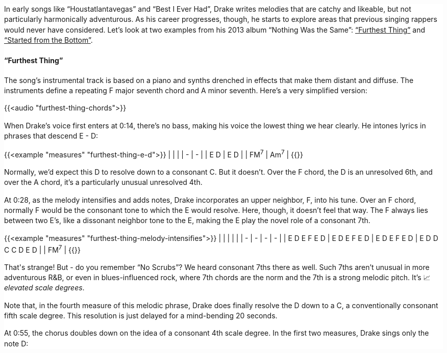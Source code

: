 In early songs like “Houstatlantavegas” and “Best I Ever Had”, Drake writes melodies that are catchy and likeable, but not particularly harmonically adventurous. As his career progresses, though, he starts to explore areas that previous singing rappers would never have considered. Let’s look at two examples from his 2013 album “Nothing Was the Same”: [“Furthest Thing”](https://www.youtube.com/watch?v=Yo4HvPEklSQ) and [“Started from the Bottom”](https://www.youtube.com/watch?v=RubBzkZzpUA).


#### “Furthest Thing”

The song’s instrumental track is based on a piano and synths drenched in effects that make them distant and diffuse. The instruments define a repeating F major seventh chord and A minor seventh. Here’s a very simplified version:

{{<audio "furthest-thing-chords">}}

When Drake’s voice first enters at 0:14, there’s no bass, making his voice the lowest thing we hear clearly. He intones lyrics in phrases that descend E - D:

{{<example "measures" "furthest-thing-e-d">}}
| | |
| - | - |
| E D | E D |
| FM<sup>7</sup> | Am<sup>7</sup> |
{{</example>}}

Normally, we’d expect this D to resolve down to a consonant C. But it doesn’t. Over the F chord, the D is an unresolved 6th, and over the A chord, it’s a particularly unusual unresolved 4th.

At 0:28, as the melody intensifies and adds notes, Drake incorporates an upper neighbor, F, into his tune. Over an F chord, normally F would be the consonant tone to which the E would resolve. Here, though, it doesn’t feel that way. The F always lies between two E’s, like a dissonant neighbor tone to the E, making the E play the novel role of a consonant 7th.

{{<example "measures" "furthest-thing-melody-intensifies">}}
| | | | |
| - | - | - | - |
| E D E F E D | E D E F E D | E D E F E D | E D D C C D E D |
| FM<sup>7</sup> |
{{</example>}}

That's strange! But - do you remember “No Scrubs”? We heard consonant 7ths there as well. Such 7ths aren’t unusual in more adventurous R&B, or even in blues-influenced rock, where 7th chords are the norm and the 7th is a strong melodic pitch. It’s 📈  _elevated scale degrees_.

Note that, in the fourth measure of this melodic phrase, Drake does finally resolve the D down to a C, a conventionally consonant fifth scale degree. This resolution is just delayed for a mind-bending 20 seconds.

At 0:55, the chorus doubles down on the idea of a consonant 4th scale degree. In the first two measures, Drake sings only the note D:
